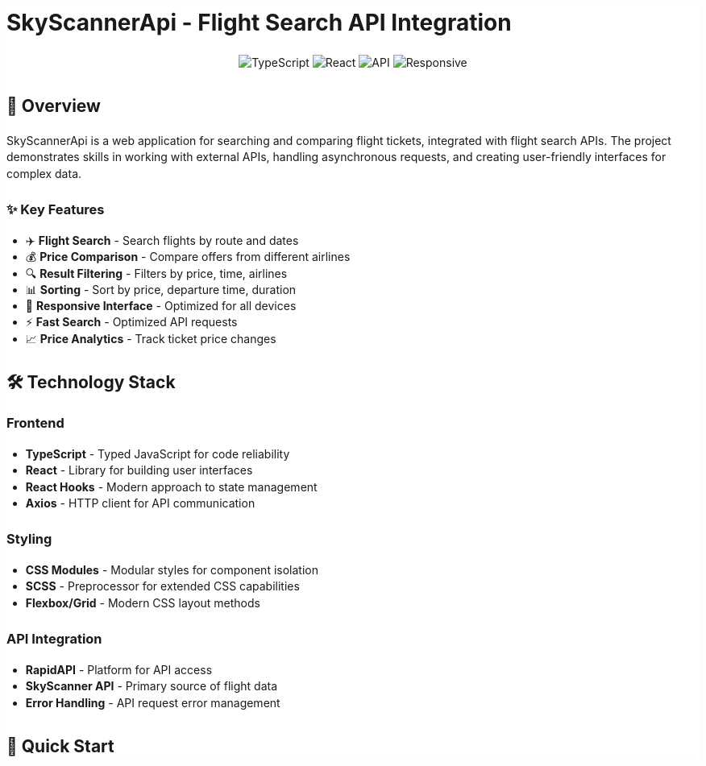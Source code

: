 # SkyScannerApi - Flight Search API Integration

<div align="center">

![TypeScript](https://img.shields.io/badge/TypeScript-3178C6?style=for-the-badge&logo=typescript&logoColor=white)
![React](https://img.shields.io/badge/React-61DAFB?style=for-the-badge&logo=react&logoColor=black)
![API](https://img.shields.io/badge/API-Integration-orange?style=for-the-badge)
![Responsive](https://img.shields.io/badge/Responsive-Design-green?style=for-the-badge)

</div>

## 📖 Overview

SkyScannerApi is a web application for searching and comparing flight tickets, integrated with flight search APIs. The project demonstrates skills in working with external APIs, handling asynchronous requests, and creating user-friendly interfaces for complex data.

### ✨ Key Features

- ✈️ **Flight Search** - Search flights by route and dates
- 💰 **Price Comparison** - Compare offers from different airlines
- 🔍 **Result Filtering** - Filters by price, time, airlines
- 📊 **Sorting** - Sort by price, departure time, duration
- 📱 **Responsive Interface** - Optimized for all devices
- ⚡ **Fast Search** - Optimized API requests
- 📈 **Price Analytics** - Track ticket price changes

## 🛠 Technology Stack

### Frontend
- **TypeScript** - Typed JavaScript for code reliability
- **React** - Library for building user interfaces
- **React Hooks** - Modern approach to state management
- **Axios** - HTTP client for API communication

### Styling
- **CSS Modules** - Modular styles for component isolation
- **SCSS** - Preprocessor for extended CSS capabilities
- **Flexbox/Grid** - Modern CSS layout methods

### API Integration
- **RapidAPI** - Platform for API access
- **SkyScanner API** - Primary source of flight data
- **Error Handling** - API request error management

## 🚀 Quick Start

